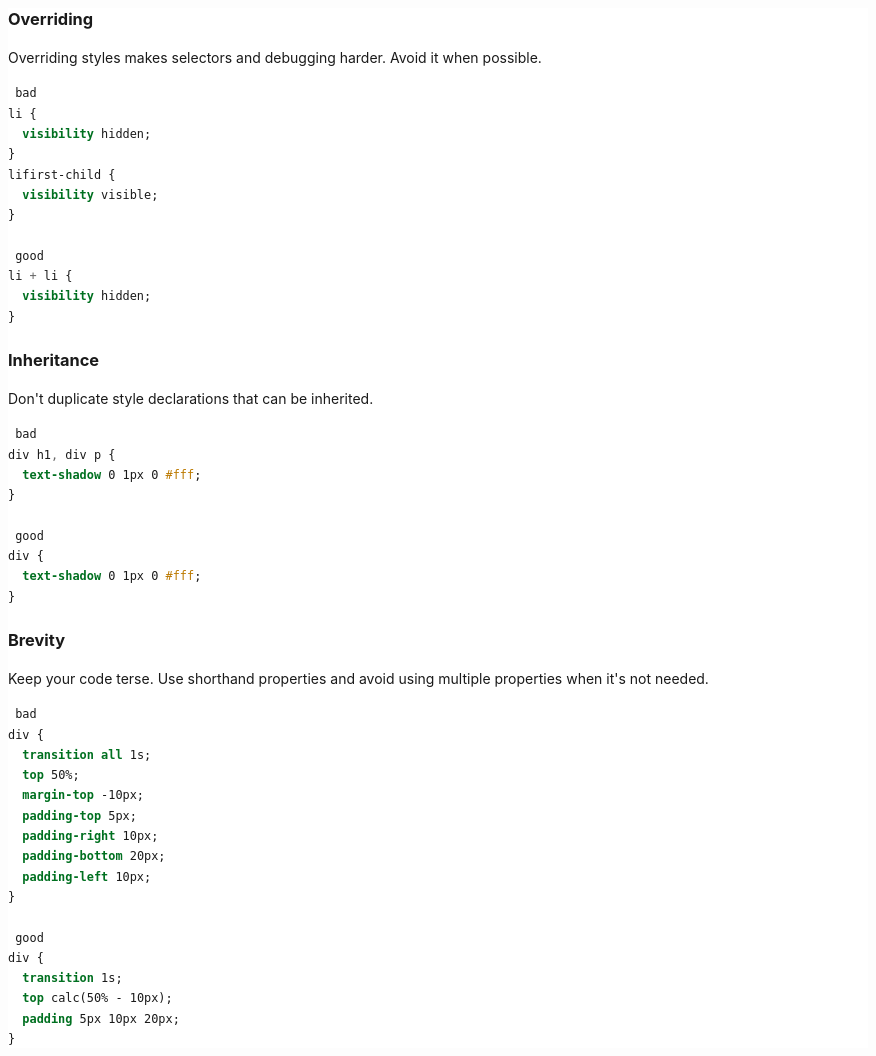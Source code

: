 ### Overriding

Overriding styles makes selectors and debugging harder. Avoid it when possible.

```css
 bad 
li {
  visibility hidden;
}
lifirst-child {
  visibility visible;
}

 good 
li + li {
  visibility hidden;
}
```

### Inheritance

Don't duplicate style declarations that can be inherited.

```css
 bad 
div h1, div p {
  text-shadow 0 1px 0 #fff;
}

 good 
div {
  text-shadow 0 1px 0 #fff;
}
```

### Brevity

Keep your code terse. Use shorthand properties and avoid using multiple properties when
it's not needed.

```css
 bad 
div {
  transition all 1s;
  top 50%;
  margin-top -10px;
  padding-top 5px;
  padding-right 10px;
  padding-bottom 20px;
  padding-left 10px;
}

 good 
div {
  transition 1s;
  top calc(50% - 10px);
  padding 5px 10px 20px;
}
```
